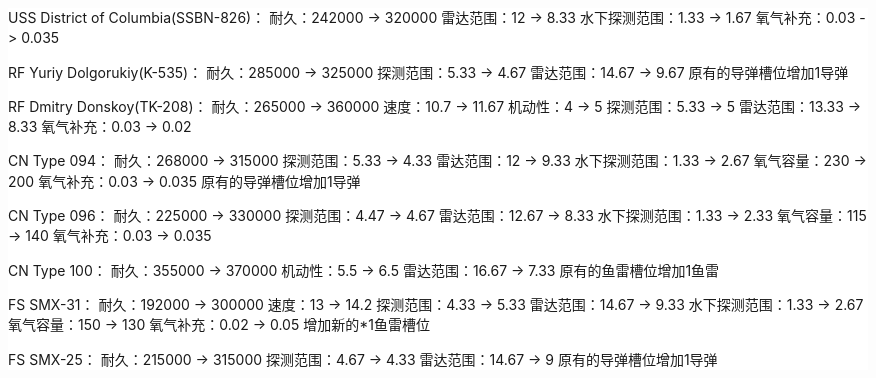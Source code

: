 USS District of Columbia(SSBN-826)：
耐久：242000 -> 320000
雷达范围：12 -> 8.33
水下探测范围：1.33 -> 1.67
氧气补充：0.03 -> 0.035

RF Yuriy Dolgorukiy(K-535)：
耐久：285000 -> 325000
探测范围：5.33 -> 4.67
雷达范围：14.67 -> 9.67
原有的导弹槽位增加1导弹

RF Dmitry Donskoy(TK-208)：
耐久：265000 -> 360000
速度：10.7 -> 11.67
机动性：4 -> 5
探测范围：5.33 -> 5
雷达范围：13.33 -> 8.33
氧气补充：0.03 -> 0.02

CN Type 094：
耐久：268000 -> 315000
探测范围：5.33 -> 4.33
雷达范围：12 -> 9.33
水下探测范围：1.33 -> 2.67
氧气容量：230 -> 200
氧气补充：0.03 -> 0.035
原有的导弹槽位增加1导弹

CN Type 096：
耐久：225000 -> 330000
探测范围：4.47 -> 4.67
雷达范围：12.67 -> 8.33
水下探测范围：1.33 -> 2.33
氧气容量：115 -> 140
氧气补充：0.03 -> 0.035

CN Type 100：
耐久：355000 -> 370000
机动性：5.5 -> 6.5
雷达范围：16.67 -> 7.33
原有的鱼雷槽位增加1鱼雷

FS SMX-31：
耐久：192000 -> 300000
速度：13 -> 14.2
探测范围：4.33 -> 5.33
雷达范围：14.67 -> 9.33
水下探测范围：1.33 -> 2.67
氧气容量：150 -> 130
氧气补充：0.02 -> 0.05
增加新的*1鱼雷槽位

FS SMX-25：
耐久：215000 -> 315000
探测范围：4.67 -> 4.33
雷达范围：14.67 -> 9
原有的导弹槽位增加1导弹
